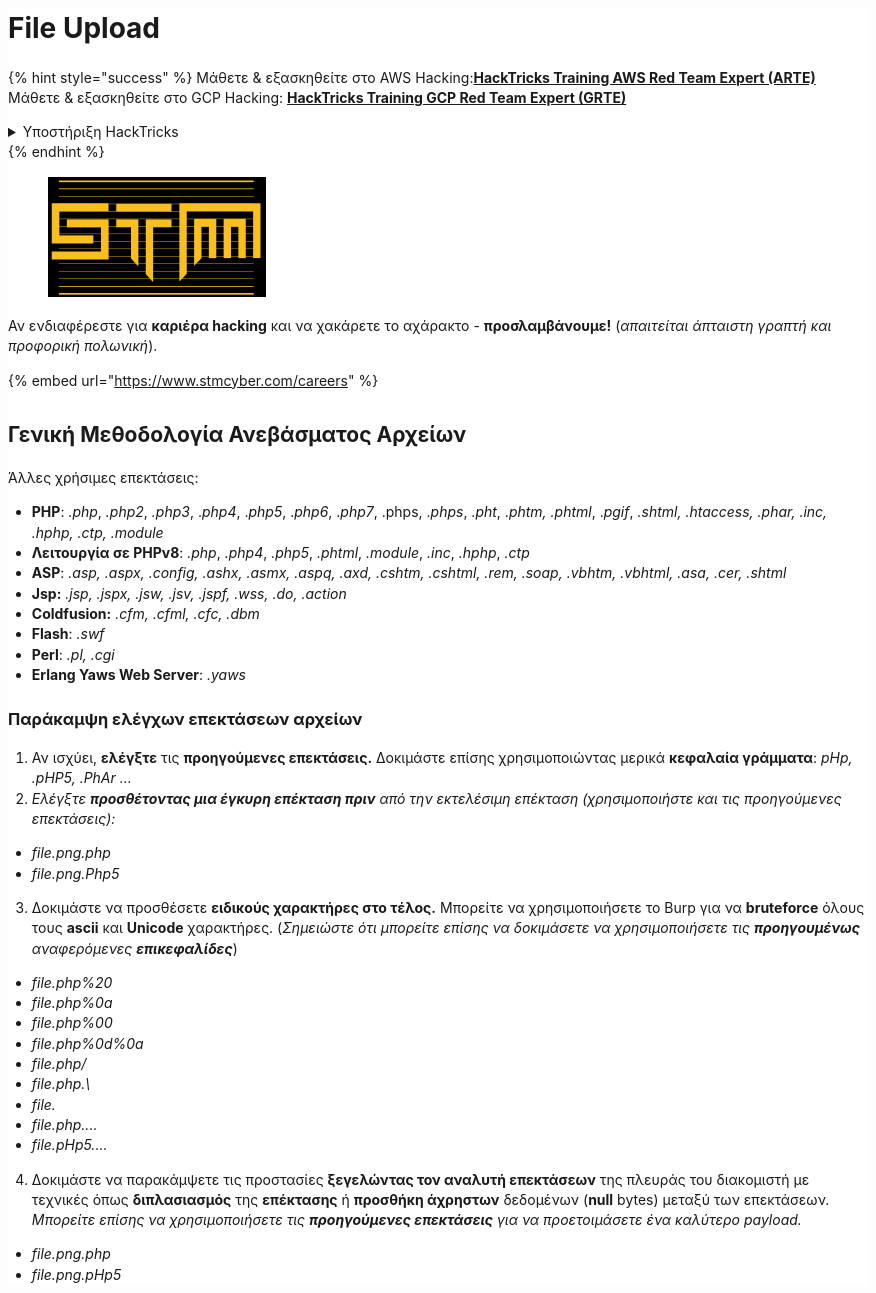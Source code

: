 # File Upload

{% hint style="success" %}
Μάθετε & εξασκηθείτε στο AWS Hacking:<img src="../../.gitbook/assets/arte.png" alt="" data-size="line">[**HackTricks Training AWS Red Team Expert (ARTE)**](https://training.hacktricks.xyz/courses/arte)<img src="../../.gitbook/assets/arte.png" alt="" data-size="line">\
Μάθετε & εξασκηθείτε στο GCP Hacking: <img src="../../.gitbook/assets/grte.png" alt="" data-size="line">[**HackTricks Training GCP Red Team Expert (GRTE)**<img src="../../.gitbook/assets/grte.png" alt="" data-size="line">](https://training.hacktricks.xyz/courses/grte)

<details><summary>Υποστήριξη HackTricks</summary></details>
{% endhint %}

<figure><img src="../../.gitbook/assets/image (1) (1) (1) (1) (1) (1) (1) (1) (1) (1) (1) (1) (1).png" alt=""><figcaption></figcaption></figure>

Αν ενδιαφέρεστε για **καριέρα hacking** και να χακάρετε το αχάρακτο - **προσλαμβάνουμε!** (_απαιτείται άπταιστη γραπτή και προφορική πολωνική_).

{% embed url="https://www.stmcyber.com/careers" %}

## Γενική Μεθοδολογία Ανεβάσματος Αρχείων

Άλλες χρήσιμες επεκτάσεις:

* **PHP**: _.php_, _.php2_, _.php3_, ._php4_, ._php5_, ._php6_, ._php7_, .phps, ._phps_, ._pht_, ._phtm, .phtml_, ._pgif_, _.shtml, .htaccess, .phar, .inc, .hphp, .ctp, .module_
* **Λειτουργία σε PHPv8**: _.php_, _.php4_, _.php5_, _.phtml_, _.module_, _.inc_, _.hphp_, _.ctp_
* **ASP**: _.asp, .aspx, .config, .ashx, .asmx, .aspq, .axd, .cshtm, .cshtml, .rem, .soap, .vbhtm, .vbhtml, .asa, .cer, .shtml_
* **Jsp:** _.jsp, .jspx, .jsw, .jsv, .jspf, .wss, .do, .action_
* **Coldfusion:** _.cfm, .cfml, .cfc, .dbm_
* **Flash**: _.swf_
* **Perl**: _.pl, .cgi_
* **Erlang Yaws Web Server**: _.yaws_

### Παράκαμψη ελέγχων επεκτάσεων αρχείων

1. Αν ισχύει, **ελέγξτε** τις **προηγούμενες επεκτάσεις.** Δοκιμάστε επίσης χρησιμοποιώντας μερικά **κεφαλαία γράμματα**: _pHp, .pHP5, .PhAr ..._
2. _Ελέγξτε **προσθέτοντας μια έγκυρη επέκταση πριν** από την εκτελέσιμη επέκταση (χρησιμοποιήστε και τις προηγούμενες επεκτάσεις):_
* _file.png.php_
* _file.png.Php5_
3. Δοκιμάστε να προσθέσετε **ειδικούς χαρακτήρες στο τέλος.** Μπορείτε να χρησιμοποιήσετε το Burp για να **bruteforce** όλους τους **ascii** και **Unicode** χαρακτήρες. (_Σημειώστε ότι μπορείτε επίσης να δοκιμάσετε να χρησιμοποιήσετε τις **προηγουμένως** αναφερόμενες **επικεφαλίδες**_)
* _file.php%20_
* _file.php%0a_
* _file.php%00_
* _file.php%0d%0a_
* _file.php/_
* _file.php.\\_
* _file._
* _file.php...._
* _file.pHp5...._
4. Δοκιμάστε να παρακάμψετε τις προστασίες **ξεγελώντας τον αναλυτή επεκτάσεων** της πλευράς του διακομιστή με τεχνικές όπως **διπλασιασμός** της **επέκτασης** ή **προσθήκη άχρηστων** δεδομένων (**null** bytes) μεταξύ των επεκτάσεων. _Μπορείτε επίσης να χρησιμοποιήσετε τις **προηγούμενες επεκτάσεις** για να προετοιμάσετε ένα καλύτερο payload._
* _file.png.php_
* _file.png.pHp5_